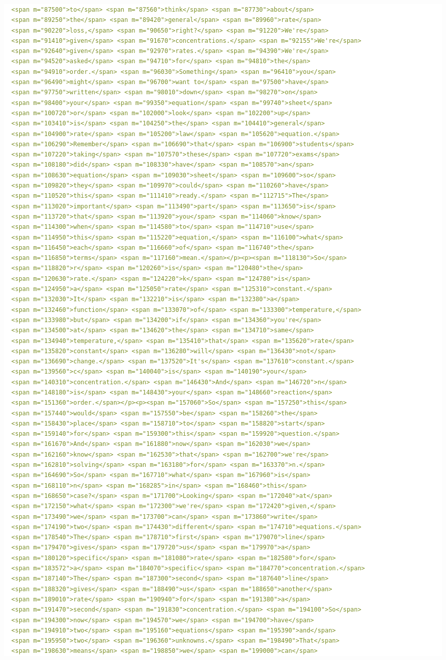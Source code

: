 ```yaml
  <span m="87500">to</span> <span m="87560">think</span> <span m="87730">about</span>
  <span m="89250">the</span> <span m="89420">general</span> <span m="89960">rate</span>
  <span m="90220">loss,</span> <span m="90650">right?</span> <span m="91220">We're</span>
  <span m="91410">given</span> <span m="91670">concentrations.</span> <span m="92155">We're</span>
  <span m="92640">given</span> <span m="92970">rates.</span> <span m="94390">We're</span>
  <span m="94520">asked</span> <span m="94710">for</span> <span m="94810">the</span>
  <span m="94910">order.</span> <span m="96030">Something</span> <span m="96410">you</span>
  <span m="96490">might</span> <span m="96700">want to</span> <span m="97500">have</span>
  <span m="97750">written</span> <span m="98010">down</span> <span m="98270">on</span>
  <span m="98400">your</span> <span m="99350">equation</span> <span m="99740">sheet</span>
  <span m="100720">or</span> <span m="102000">look</span> <span m="102200">up</span>
  <span m="103410">is</span> <span m="104250">the</span> <span m="104410">general</span>
  <span m="104900">rate</span> <span m="105200">law</span> <span m="105620">equation.</span>
  <span m="106290">Remember</span> <span m="106690">that</span> <span m="106900">students</span>
  <span m="107220">taking</span> <span m="107570">these</span> <span m="107720">exams</span>
  <span m="108180">did</span> <span m="108330">have</span> <span m="108570">an</span>
  <span m="108630">equation</span> <span m="109030">sheet</span> <span m="109600">so</span>
  <span m="109820">they</span> <span m="109970">could</span> <span m="110260">have</span>
  <span m="110520">this</span> <span m="111410">ready.</span> <span m="112715">The</span>
  <span m="113020">important</span> <span m="113490">part</span> <span m="113650">is</span>
  <span m="113720">that</span> <span m="113920">you</span> <span m="114060">know</span>
  <span m="114300">when</span> <span m="114580">to</span> <span m="114710">use</span>
  <span m="114950">this</span> <span m="115220">equation,</span> <span m="116100">what</span>
  <span m="116450">each</span> <span m="116660">of</span> <span m="116740">the</span>
  <span m="116850">terms</span> <span m="117160">mean.</span></p><p><span m="118130">So</span>
  <span m="118820">r</span> <span m="120260">is</span> <span m="120480">the</span>
  <span m="120630">rate.</span> <span m="124220">k</span> <span m="124780">is</span>
  <span m="124950">a</span> <span m="125050">rate</span> <span m="125310">constant.</span>
  <span m="132030">It</span> <span m="132210">is</span> <span m="132380">a</span>
  <span m="132460">function</span> <span m="133070">of</span> <span m="133300">temperature,</span>
  <span m="133980">but</span> <span m="134200">if</span> <span m="134360">you're</span>
  <span m="134500">at</span> <span m="134620">the</span> <span m="134710">same</span>
  <span m="134940">temperature,</span> <span m="135410">that</span> <span m="135620">rate</span>
  <span m="135820">constant</span> <span m="136280">will</span> <span m="136430">not</span>
  <span m="136690">change.</span> <span m="137520">It's</span> <span m="137610">constant.</span>
  <span m="139560">c</span> <span m="140040">is</span> <span m="140190">your</span>
  <span m="140310">concentration.</span> <span m="146430">And</span> <span m="146720">n</span>
  <span m="148180">is</span> <span m="148430">your</span> <span m="148660">reaction</span>
  <span m="151360">order.</span></p><p><span m="157060">So</span> <span m="157250">this</span>
  <span m="157440">would</span> <span m="157550">be</span> <span m="158260">the</span>
  <span m="158430">place</span> <span m="158710">to</span> <span m="158820">start</span>
  <span m="159140">for</span> <span m="159300">this</span> <span m="159920">question.</span>
  <span m="161670">And</span> <span m="161880">now</span> <span m="162030">we</span>
  <span m="162160">know</span> <span m="162530">that</span> <span m="162700">we're</span>
  <span m="162810">solving</span> <span m="163180">for</span> <span m="163370">n.</span>
  <span m="164690">So</span> <span m="167710">what</span> <span m="167960">is</span>
  <span m="168110">n</span> <span m="168285">in</span> <span m="168460">this</span>
  <span m="168650">case?</span> <span m="171700">Looking</span> <span m="172040">at</span>
  <span m="172150">what</span> <span m="172300">we're</span> <span m="172420">given,</span>
  <span m="173490">we</span> <span m="173700">can</span> <span m="173860">write</span>
  <span m="174190">two</span> <span m="174430">different</span> <span m="174710">equations.</span>
  <span m="178540">The</span> <span m="178710">first</span> <span m="179070">line</span>
  <span m="179470">gives</span> <span m="179720">us</span> <span m="179970">a</span>
  <span m="180120">specific</span> <span m="181080">rate</span> <span m="182580">for</span>
  <span m="183572">a</span> <span m="184070">specific</span> <span m="184770">concentration.</span>
  <span m="187140">The</span> <span m="187300">second</span> <span m="187640">line</span>
  <span m="188320">gives</span> <span m="188490">us</span> <span m="188650">another</span>
  <span m="189010">rate</span> <span m="190940">for</span> <span m="191380">a</span>
  <span m="191470">second</span> <span m="191830">concentration.</span> <span m="194100">So</span>
  <span m="194300">now</span> <span m="194570">we</span> <span m="194700">have</span>
  <span m="194910">two</span> <span m="195160">equations</span> <span m="195390">and</span>
  <span m="195950">two</span> <span m="196360">unknowns.</span> <span m="198490">That</span>
  <span m="198630">means</span> <span m="198850">we</span> <span m="199000">can</span>
```